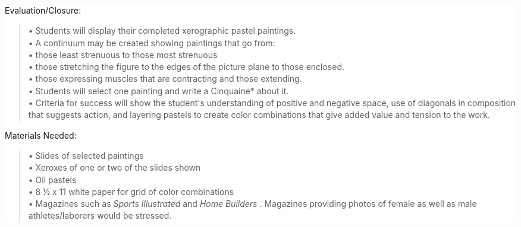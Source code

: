    </dt>
  </dl>
 </blockquote>
 Evaluation/Closure:
 <blockquote>
  <dl>
   <dt>
    • Students will display their completed xerographic pastel paintings.
    <dt>
     • A continuum may be created showing paintings that go from:
     <dt>
      <span class="indent">
      </span>
      • those least strenuous to those most strenuous
      <dt>
       <span class="indent">
       </span>
       • those stretching the figure to the edges of the picture plane to those enclosed.
       <dt>
        <span class="indent">
        </span>
        • those expressing muscles that are contracting and those extending.
        <dt>
         • Students will select one painting and write a Cinquaine* about it.
         <dt>
          • Criteria for success will show the student's understanding of positive and negative space, use of diagonals in composition that suggests action, and layering pastels to create color combinations that give added value and tension to the work.
         </dt>
        </dt>
       </dt>
      </dt>
     </dt>
    </dt>
   </dt>
  </dl>
 </blockquote>
 Materials Needed:
 <blockquote>
  <dl>
   <dt>
    • Slides of selected paintings
    <dt>
     • Xeroxes of one or two of the slides shown
     <dt>
      • Oil pastels
      <dt>
       • 8 ½ x 11 white paper for grid of color combinations
       <dt>
        • Magazines such as
        <i>
         Sports Illustrated
        </i>
        and
        <i>
         Home Builders
        </i>
        . Magazines providing photos of female as well as male athletes/laborers would be stressed.
       </dt>
      </dt>
     </dt>
    </dt>
   </dt>
  </dl>